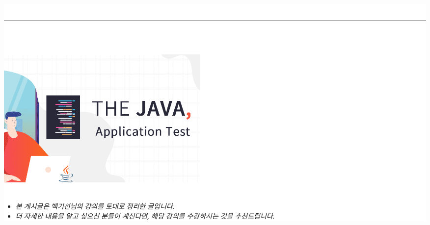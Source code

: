 <br>

---

<br>

<a href="https://inf.run/htNB"><img src="/assets/img/Inflearn_Java_Test/logo.png" width="400px" height="300px"></a>

- *본 게시글은 백기선님의 강의를 토대로 정리한 글입니다.*
- *더 자세한 내용을 알고 싶으신 분들이 계신다면, 해당 강의를 수강하시는 것을 추천드립니다.*
